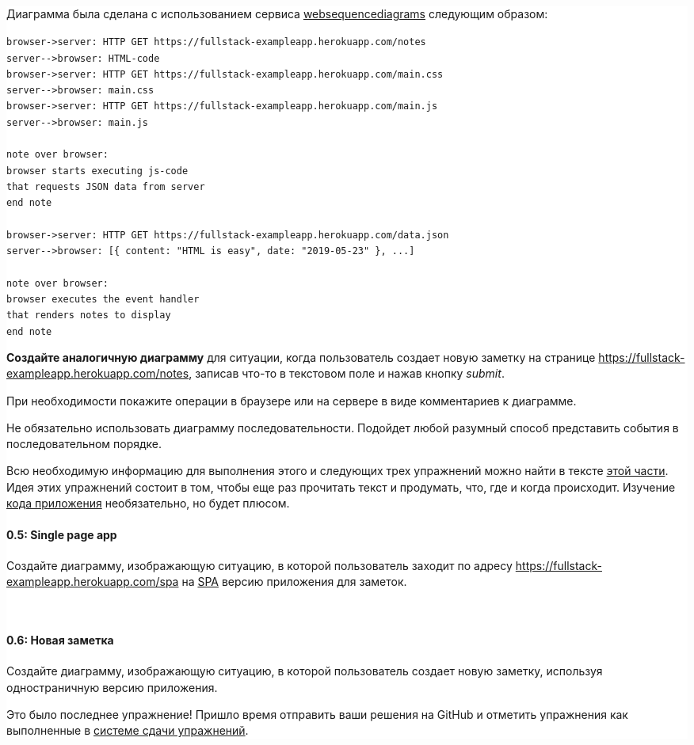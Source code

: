 Диаграмма была сделана с использованием сервиса [websequencediagrams](https://www.websequencediagrams.com) следующим образом:

```
browser->server: HTTP GET https://fullstack-exampleapp.herokuapp.com/notes
server-->browser: HTML-code
browser->server: HTTP GET https://fullstack-exampleapp.herokuapp.com/main.css
server-->browser: main.css
browser->server: HTTP GET https://fullstack-exampleapp.herokuapp.com/main.js
server-->browser: main.js

note over browser:
browser starts executing js-code
that requests JSON data from server
end note

browser->server: HTTP GET https://fullstack-exampleapp.herokuapp.com/data.json
server-->browser: [{ content: "HTML is easy", date: "2019-05-23" }, ...]

note over browser:
browser executes the event handler
that renders notes to display
end note
```

**Создайте аналогичную диаграмму** для ситуации, когда пользователь создает новую заметку на странице <https://fullstack-exampleapp.herokuapp.com/notes>, записав что-то в текстовом поле и нажав кнопку <i>submit</i>.

При необходимости покажите операции в браузере или на сервере в виде комментариев к диаграмме.

Не обязательно использовать диаграмму последовательности. Подойдет любой разумный способ представить события в последовательном порядке.

Всю необходимую информацию для выполнения этого и следующих трех упражнений можно найти в тексте [этой части](/ru/part0/fundamentals_of_web_apps#Формы%20и%20HTTP%20POST).
Идея этих упражнений состоит в том, чтобы еще раз прочитать текст и продумать, что, где и когда происходит. Изучение [кода приложения](https://github.com/mluukkai/example_app) необязательно, но будет плюсом.

  <h4>0.5: Single page app</h4>

Создайте диаграмму, изображающую ситуацию, в которой пользователь заходит по адресу <https://fullstack-exampleapp.herokuapp.com/spa> на [SPA](/ru/part0/fundamentals_of_web_apps#single-page-app) версию приложения для заметок.

   <h4>0.6: Новая заметка</h4>

Создайте диаграмму, изображающую ситуацию, в которой пользователь создает новую заметку, используя одностраничную версию приложения.

Это было последнее упражнение! Пришло время отправить ваши решения на GitHub и отметить упражнения как выполненные в [системе сдачи упражнений](https://studies.cs.helsinki.fi/stats/courses/fullstackopen).

</div>
